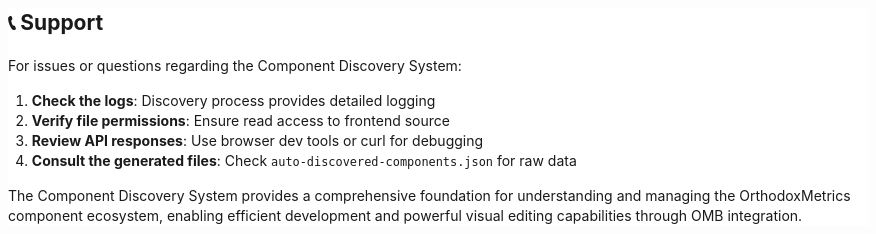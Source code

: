 ## 📞 Support

For issues or questions regarding the Component Discovery System:

1. **Check the logs**: Discovery process provides detailed logging
2. **Verify file permissions**: Ensure read access to frontend source
3. **Review API responses**: Use browser dev tools or curl for debugging
4. **Consult the generated files**: Check `auto-discovered-components.json` for raw data

The Component Discovery System provides a comprehensive foundation for understanding and managing the OrthodoxMetrics component ecosystem, enabling efficient development and powerful visual editing capabilities through OMB integration. 